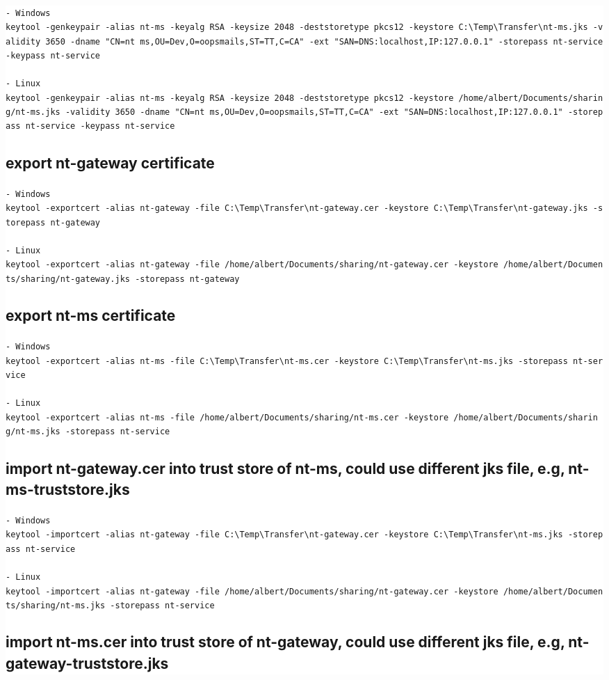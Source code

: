 ```
- Windows
keytool -genkeypair -alias nt-ms -keyalg RSA -keysize 2048 -deststoretype pkcs12 -keystore C:\Temp\Transfer\nt-ms.jks -validity 3650 -dname "CN=nt ms,OU=Dev,O=oopsmails,ST=TT,C=CA" -ext "SAN=DNS:localhost,IP:127.0.0.1" -storepass nt-service -keypass nt-service

- Linux
keytool -genkeypair -alias nt-ms -keyalg RSA -keysize 2048 -deststoretype pkcs12 -keystore /home/albert/Documents/sharing/nt-ms.jks -validity 3650 -dname "CN=nt ms,OU=Dev,O=oopsmails,ST=TT,C=CA" -ext "SAN=DNS:localhost,IP:127.0.0.1" -storepass nt-service -keypass nt-service
```

##  export nt-gateway certificate

```
- Windows
keytool -exportcert -alias nt-gateway -file C:\Temp\Transfer\nt-gateway.cer -keystore C:\Temp\Transfer\nt-gateway.jks -storepass nt-gateway

- Linux
keytool -exportcert -alias nt-gateway -file /home/albert/Documents/sharing/nt-gateway.cer -keystore /home/albert/Documents/sharing/nt-gateway.jks -storepass nt-gateway

```

##  export nt-ms certificate

```
- Windows
keytool -exportcert -alias nt-ms -file C:\Temp\Transfer\nt-ms.cer -keystore C:\Temp\Transfer\nt-ms.jks -storepass nt-service

- Linux
keytool -exportcert -alias nt-ms -file /home/albert/Documents/sharing/nt-ms.cer -keystore /home/albert/Documents/sharing/nt-ms.jks -storepass nt-service
```

##  import nt-gateway.cer into trust store of nt-ms, could use different jks file, e.g, nt-ms-truststore.jks

```
- Windows
keytool -importcert -alias nt-gateway -file C:\Temp\Transfer\nt-gateway.cer -keystore C:\Temp\Transfer\nt-ms.jks -storepass nt-service

- Linux
keytool -importcert -alias nt-gateway -file /home/albert/Documents/sharing/nt-gateway.cer -keystore /home/albert/Documents/sharing/nt-ms.jks -storepass nt-service
```

##  import nt-ms.cer into trust store of nt-gateway, could use different jks file, e.g, nt-gateway-truststore.jks
